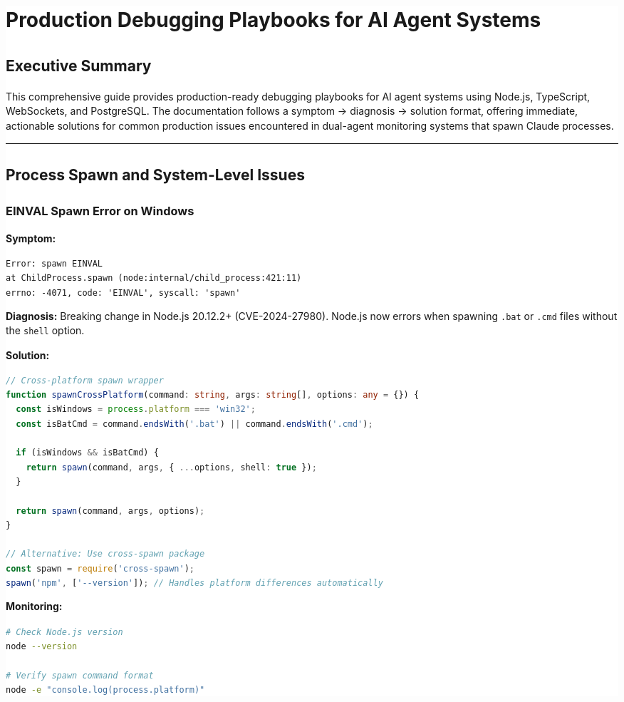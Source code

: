 # Production Debugging Playbooks for AI Agent Systems

## Executive Summary

This comprehensive guide provides production-ready debugging playbooks for AI agent systems using Node.js, TypeScript, WebSockets, and PostgreSQL. The documentation follows a symptom → diagnosis → solution format, offering immediate, actionable solutions for common production issues encountered in dual-agent monitoring systems that spawn Claude processes.

---

## Process Spawn and System-Level Issues

### EINVAL Spawn Error on Windows

**Symptom:**
```
Error: spawn EINVAL
at ChildProcess.spawn (node:internal/child_process:421:11)
errno: -4071, code: 'EINVAL', syscall: 'spawn'
```

**Diagnosis:**
Breaking change in Node.js 20.12.2+ (CVE-2024-27980). Node.js now errors when spawning `.bat` or `.cmd` files without the `shell` option.

**Solution:**
```typescript
// Cross-platform spawn wrapper
function spawnCrossPlatform(command: string, args: string[], options: any = {}) {
  const isWindows = process.platform === 'win32';
  const isBatCmd = command.endsWith('.bat') || command.endsWith('.cmd');
  
  if (isWindows && isBatCmd) {
    return spawn(command, args, { ...options, shell: true });
  }
  
  return spawn(command, args, options);
}

// Alternative: Use cross-spawn package
const spawn = require('cross-spawn');
spawn('npm', ['--version']); // Handles platform differences automatically
```

**Monitoring:**
```bash
# Check Node.js version
node --version

# Verify spawn command format
node -e "console.log(process.platform)"
```
